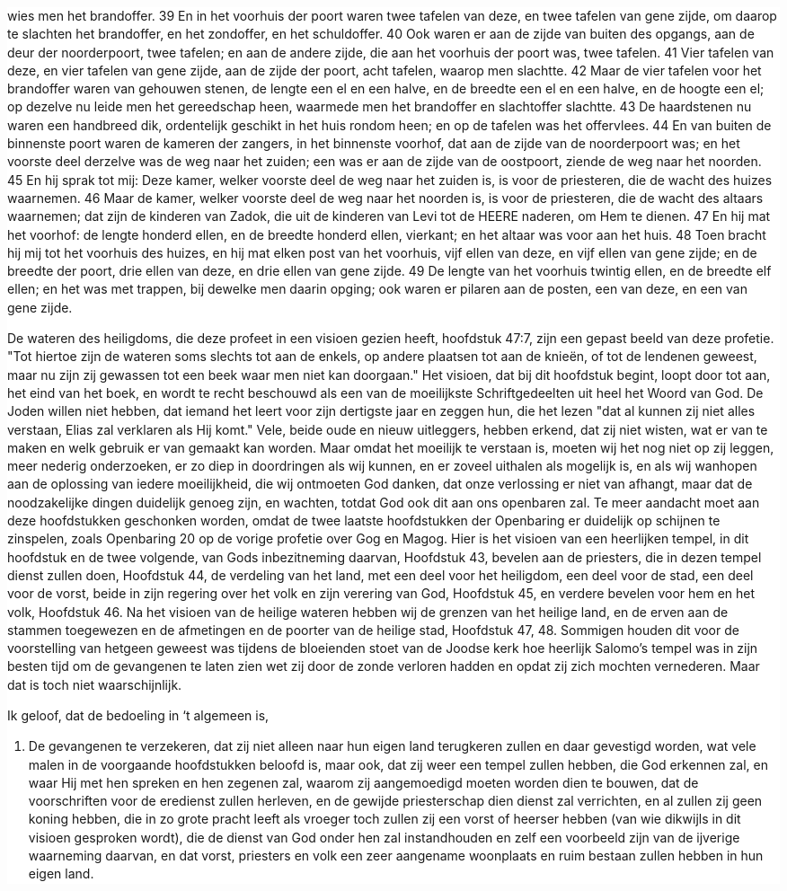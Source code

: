 wies men het brandoffer. 39 En in het voorhuis der poort waren twee tafelen van deze, en twee tafelen van gene zijde, om daarop te slachten het brandoffer, en het zondoffer, en het schuldoffer. 40 Ook waren er aan de zijde van buiten des opgangs, aan de deur der noorderpoort, twee tafelen; en aan de andere zijde, die aan het voorhuis der poort was, twee tafelen. 41 Vier tafelen van deze, en vier tafelen van gene zijde, aan de zijde der poort, acht tafelen, waarop men slachtte. 42 Maar de vier tafelen voor het brandoffer waren van gehouwen stenen, de lengte een el en een halve, en de breedte een el en een halve, en de hoogte een el; op dezelve nu leide men het gereedschap heen, waarmede men het brandoffer en slachtoffer slachtte. 43 De haardstenen nu waren een handbreed dik, ordentelijk geschikt in het huis rondom heen; en op de tafelen was het offervlees. 44 En van buiten de binnenste poort waren de kameren der zangers, in het binnenste voorhof, dat aan de zijde van de noorderpoort was; en het voorste deel derzelve was de weg naar het zuiden; een was er aan de zijde van de oostpoort, ziende de weg naar het noorden. 45 En hij sprak tot mij: Deze kamer, welker voorste deel de weg naar het zuiden is, is voor de priesteren, die de wacht des huizes waarnemen. 46 Maar de kamer, welker voorste deel de weg naar het noorden is, is voor de priesteren, die de wacht des altaars waarnemen; dat zijn de kinderen van Zadok, die uit de kinderen van Levi tot de HEERE naderen, om Hem te dienen. 47 En hij mat het voorhof: de lengte honderd ellen, en de breedte honderd ellen, vierkant; en het altaar was voor aan het huis. 48 Toen bracht hij mij tot het voorhuis des huizes, en hij mat elken post van het voorhuis, vijf ellen van deze, en vijf ellen van gene zijde; en de breedte der poort, drie ellen van deze, en drie ellen van gene zijde. 49 De lengte van het voorhuis twintig ellen, en de breedte elf ellen; en het was met trappen, bij dewelke men daarin opging; ook waren er pilaren aan de posten, een van deze, en een van gene zijde. 

De wateren des heiligdoms, die deze profeet in een visioen gezien heeft, hoofdstuk 47:7, zijn een gepast beeld van deze profetie. "Tot hiertoe zijn de wateren soms slechts tot aan de enkels, op andere plaatsen tot aan de knieën, of tot de lendenen geweest, maar nu zijn zij gewassen tot een beek waar men niet kan doorgaan." Het visioen, dat bij dit hoofdstuk begint, loopt door tot aan, het eind van het boek, en wordt te recht beschouwd als een van de moeilijkste Schriftgedeelten uit heel het Woord van God. 
De Joden willen niet hebben, dat iemand het leert voor zijn dertigste jaar en zeggen hun, die het lezen "dat al kunnen zij niet alles verstaan, Elias zal verklaren als Hij komt." 
Vele, beide oude en nieuw uitleggers, hebben erkend, dat zij niet wisten, wat er van te maken en welk gebruik er van gemaakt kan worden.
 Maar omdat het moeilijk te verstaan is, moeten wij het nog niet op zij leggen, meer nederig onderzoeken, er zo diep in doordringen als wij kunnen, en er zoveel uithalen als mogelijk is, en als wij wanhopen aan de oplossing van iedere moeilijkheid, die wij ontmoeten God danken, dat onze verlossing er niet van afhangt, maar dat de noodzakelijke dingen duidelijk genoeg zijn, en wachten, totdat God ook dit aan ons openbaren zal.
Te meer aandacht moet aan deze hoofdstukken geschonken worden, omdat de twee laatste hoofdstukken der Openbaring er duidelijk op schijnen te zinspelen, zoals Openbaring 20 op de vorige profetie over Gog en Magog. 
Hier is het visioen van een heerlijken tempel, in dit hoofdstuk en de twee volgende, van Gods inbezitneming daarvan, Hoofdstuk 43, bevelen aan de priesters, die in dezen tempel dienst zullen doen, Hoofdstuk 44, de verdeling van het land, met een deel voor het heiligdom, een deel voor de stad, een deel voor de vorst, beide in zijn regering over het volk en zijn verering van God, Hoofdstuk 45, en verdere bevelen voor hem en het volk, Hoofdstuk 46. Na het visioen van de heilige wateren hebben wij de grenzen van het heilige land, en de erven aan de stammen toegewezen en de afmetingen en de poorter van de heilige stad, Hoofdstuk 47, 48. Sommigen houden dit voor de voorstelling van hetgeen geweest was tijdens de bloeienden stoet van de Joodse kerk hoe heerlijk Salomo’s tempel was in zijn besten tijd om de gevangenen te laten zien wet zij door de zonde verloren hadden en opdat zij zich mochten vernederen. Maar dat is toch niet waarschijnlijk. 

Ik geloof, dat de bedoeling in ‘t algemeen is, 
1. De gevangenen te verzekeren, dat zij niet alleen naar hun eigen land terugkeren zullen en daar gevestigd worden, wat vele malen in de voorgaande hoofdstukken beloofd is, maar ook, dat zij weer een tempel zullen hebben, die God erkennen zal, en waar Hij met hen spreken en hen zegenen zal, waarom zij aangemoedigd moeten worden dien te bouwen, dat de voorschriften voor de eredienst zullen herleven, en de gewijde priesterschap dien dienst zal verrichten, en al zullen zij geen koning hebben, die in zo grote pracht leeft als vroeger toch zullen zij een vorst of heerser hebben (van wie dikwijls in dit visioen gesproken wordt), die de dienst van God onder hen zal instandhouden en zelf een voorbeeld zijn van de ijverige waarneming daarvan, en dat vorst, priesters en volk een zeer aangename woonplaats en ruim bestaan zullen hebben in hun eigen land.

